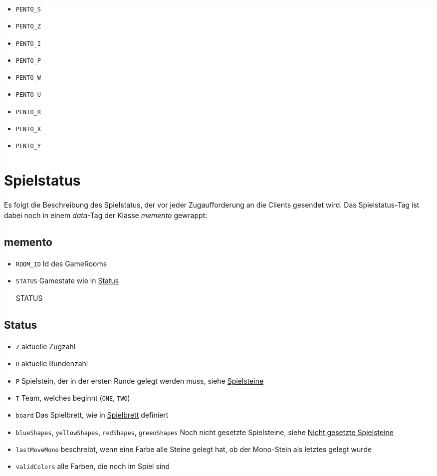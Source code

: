-   `PENTO_S`

-   `PENTO_Z`

-   `PENTO_I`

-   `PENTO_P`

-   `PENTO_W`

-   `PENTO_U`

-   `PENTO_R`

-   `PENTO_X`

-   `PENTO_Y`

# Spielstatus

Es folgt die Beschreibung des Spielstatus, der vor jeder Zugaufforderung
an die Clients gesendet wird. Das Spielstatus-Tag ist dabei noch in
einem *data*-Tag der Klasse *memento* gewrappt:

## memento

-   `ROOM_ID` Id des GameRooms

-   `STATUS` Gamestate wie in [Status](#status)



    <room roomId="ROOM_ID">
      <data class="memento">
        STATUS
      </data>
    </room>

## Status

-   `Z` aktuelle Zugzahl

-   `R` aktuelle Rundenzahl

-   `P` Spielstein, der in der ersten Runde gelegt werden muss, siehe
    [Spielsteine](#spielsteine)

-   `T` Team, welches beginnt (`ONE`, `TWO`)

-   `board` Das Spielbrett, wie in [Spielbrett](#spielbrett) definiert

-   `blueShapes`, `yellowShapes`, `redShapes`, `greenShapes` Noch nicht
    gesetzte Spielsteine, siehe [Nicht gesetzte
    Spielsteine](#undeployed)

-   `lastMoveMono` beschreibt, wenn eine Farbe alle Steine gelegt hat,
    ob der Mono-Stein als letztes gelegt wurde

-   `validColors` alle Farben, die noch im Spiel sind
